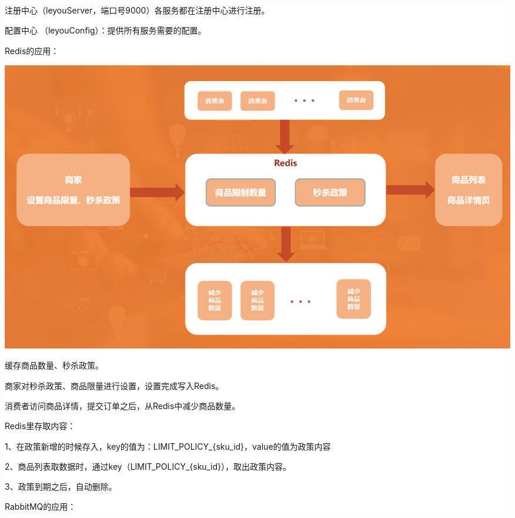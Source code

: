 注册中心（leyouServer，端口号9000）各服务都在注册中心进行注册。

配置中心 （leyouConfig）：提供所有服务需要的配置。



Redis的应用：

![redis](assets/redis.png)

缓存商品数量、秒杀政策。

商家对秒杀政策、商品限量进行设置，设置完成写入Redis。

消费者访问商品详情，提交订单之后，从Redis中减少商品数量。



Redis里存取内容：

1、在政策新增的时候存入，key的值为：LIMIT_POLICY_{sku_id}，value的值为政策内容

2、商品列表取数据时，通过key（LIMIT_POLICY_{sku_id}），取出政策内容。

3、政策到期之后，自动删除。



RabbitMQ的应用：

